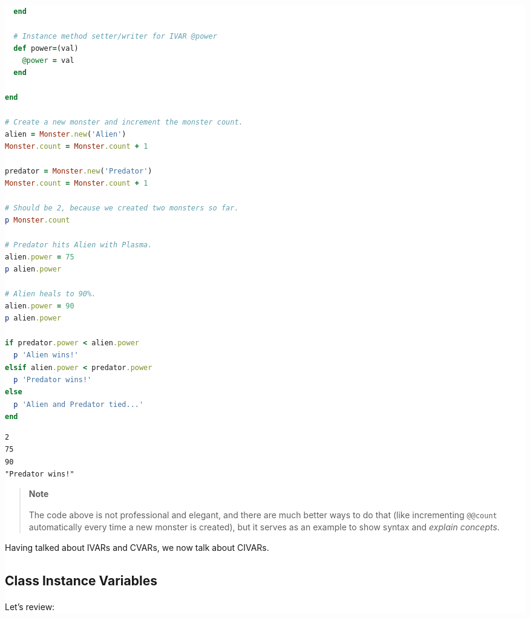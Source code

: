 ``` ruby
  end

  # Instance method setter/writer for IVAR @power
  def power=(val)
    @power = val
  end

end

# Create a new monster and increment the monster count.
alien = Monster.new('Alien')
Monster.count = Monster.count + 1

predator = Monster.new('Predator')
Monster.count = Monster.count + 1

# Should be 2, because we created two monsters so far.
p Monster.count

# Predator hits Alien with Plasma.
alien.power = 75
p alien.power

# Alien heals to 90%.
alien.power = 90
p alien.power

if predator.power < alien.power
  p 'Alien wins!'
elsif alien.power < predator.power
  p 'Predator wins!'
else
  p 'Alien and Predator tied...'
end
```

    2
    75
    90
    "Predator wins!"

> **Note**
>
> The code above is not professional and elegant, and there are much better ways to do that (like incrementing `@@count` automatically every time a new monster is created), but it serves as an example to show syntax and *explain concepts*.

Having talked about IVARs and CVARs, we now talk about CIVARs.

## Class Instance Variables

Let’s review:
